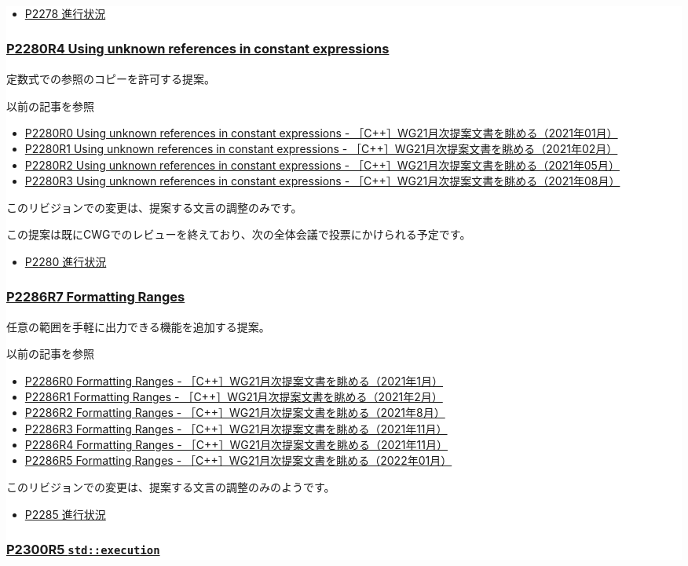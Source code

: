 - [P2278 進行状況](https://github.com/cplusplus/papers/issues/971)

### [P2280R4 Using unknown references in constant expressions](http://www.open-std.org/jtc1/sc22/wg21/docs/papers/2022/p2280r4.html)

定数式での参照のコピーを許可する提案。

以前の記事を参照

- [P2280R0 Using unknown references in constant expressions - ［C++］WG21月次提案文書を眺める（2021年01月）](https://onihusube.hatenablog.com/entry/2021/02/11/153333#P2280R0-Using-unknown-references-in-constant-expressions)
- [P2280R1 Using unknown references in constant expressions - ［C++］WG21月次提案文書を眺める（2021年02月）](https://onihusube.hatenablog.com/entry/2021/03/12/225547#P2280R1-Using-unknown-references-in-constant-expressions)
- [P2280R2 Using unknown references in constant expressions - ［C++］WG21月次提案文書を眺める（2021年05月）](https://onihusube.hatenablog.com/entry/2021/06/13/165215#P2280R2-Using-unknown-references-in-constant-expressions)
- [P2280R3 Using unknown references in constant expressions - ［C++］WG21月次提案文書を眺める（2021年08月）](https://onihusube.hatenablog.com/entry/2021/09/03/230045#P2280R3-Using-unknown-references-in-constant-expressions)

このリビジョンでの変更は、提案する文言の調整のみです。

この提案は既にCWGでのレビューを終えており、次の全体会議で投票にかけられる予定です。

- [P2280 進行状況](https://github.com/cplusplus/papers/issues/973)

### [P2286R7 Formatting Ranges](http://www.open-std.org/jtc1/sc22/wg21/docs/papers/2022/p2286r7.html)

任意の範囲を手軽に出力できる機能を追加する提案。

以前の記事を参照

- [P2286R0 Formatting Ranges - ［C++］WG21月次提案文書を眺める（2021年1月）](https://onihusube.hatenablog.com/entry/2021/02/11/153333#P2286R0-Formatting-Ranges)
- [P2286R1 Formatting Ranges - ［C++］WG21月次提案文書を眺める（2021年2月）](https://onihusube.hatenablog.com/entry/2021/03/12/225547#P2286R1-Formatting-Ranges)
- [P2286R2 Formatting Ranges - ［C++］WG21月次提案文書を眺める（2021年8月）](https://onihusube.hatenablog.com/entry/2021/09/03/230045#P2286R2-Formatting-Ranges)
- [P2286R3 Formatting Ranges - ［C++］WG21月次提案文書を眺める（2021年11月）](https://onihusube.hatenablog.com/entry/2021/12/11/220126#P2286R3-Formatting-Ranges)
- [P2286R4 Formatting Ranges - ［C++］WG21月次提案文書を眺める（2021年11月）](https://onihusube.hatenablog.com/entry/2022/01/10/235544#P2286R4-Formatting-Ranges)
- [P2286R5 Formatting Ranges - ［C++］WG21月次提案文書を眺める（2022年01月）](https://onihusube.hatenablog.com/entry/2022/01/10/235544#P2286R4-Formatting-Ranges)

このリビジョンでの変更は、提案する文言の調整のみのようです。

- [P2285 進行状況](https://github.com/cplusplus/papers/issues/977)

### [P2300R5 `std::execution`](http://www.open-std.org/jtc1/sc22/wg21/docs/papers/2022/p2300r5.html)
